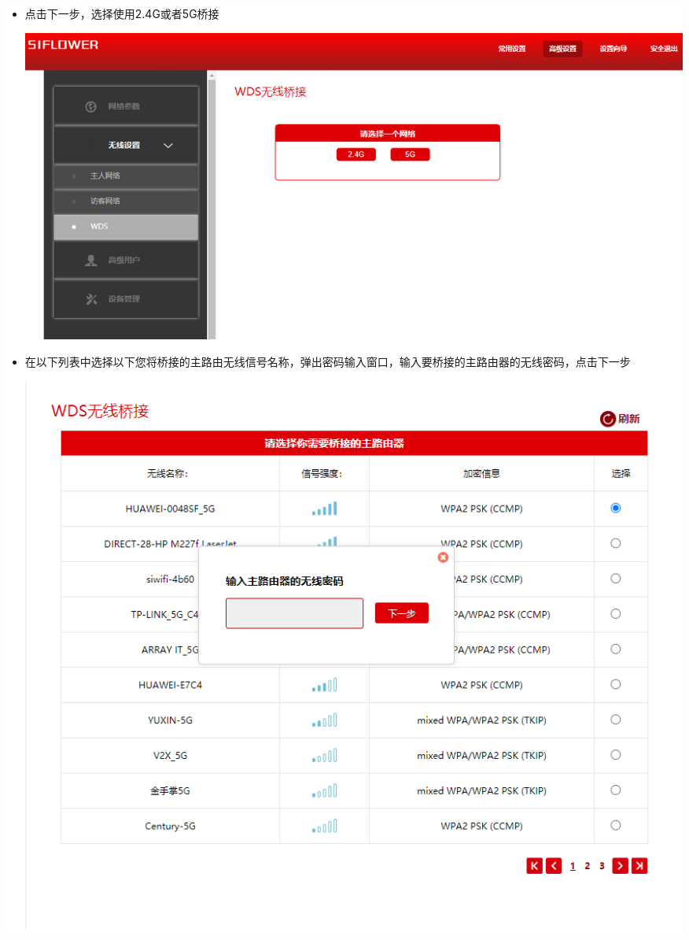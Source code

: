 - 点击下一步，选择使用2.4G或者5G桥接

  ![si_wds_3](/assets/images/wifi/si_wds_3.png)

- 在以下列表中选择以下您将桥接的主路由无线信号名称，弹出密码输入窗口，输入要桥接的主路由器的无线密码，点击下一步

  ![si_wds_4](/assets/images/wifi/si_wds_4.png)
